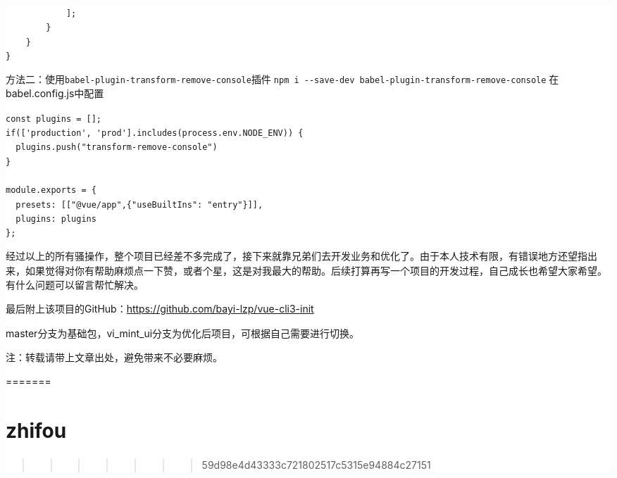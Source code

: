 ````
            ];
        }
    }
}
````
方法二：使用```babel-plugin-transform-remove-console```插件
```npm i --save-dev babel-plugin-transform-remove-console```
在babel.config.js中配置
```
const plugins = [];
if(['production', 'prod'].includes(process.env.NODE_ENV)) {  
  plugins.push("transform-remove-console")
}

module.exports = {
  presets: [["@vue/app",{"useBuiltIns": "entry"}]],
  plugins: plugins
};
```

经过以上的所有骚操作，整个项目已经差不多完成了，接下来就靠兄弟们去开发业务和优化了。由于本人技术有限，有错误地方还望指出来，如果觉得对你有帮助麻烦点一下赞，或者个星，这是对我最大的帮助。后续打算再写一个项目的开发过程，自己成长也希望大家希望。有什么问题可以留言帮忙解决。

最后附上该项目的GitHub：https://github.com/bayi-lzp/vue-cli3-init  

master分支为基础包，vi_mint_ui分支为优化后项目，可根据自己需要进行切换。

注：转载请带上文章出处，避免带来不必要麻烦。


=======
# zhifou
>>>>>>> 59d98e4d43333c721802517c5315e94884c27151

